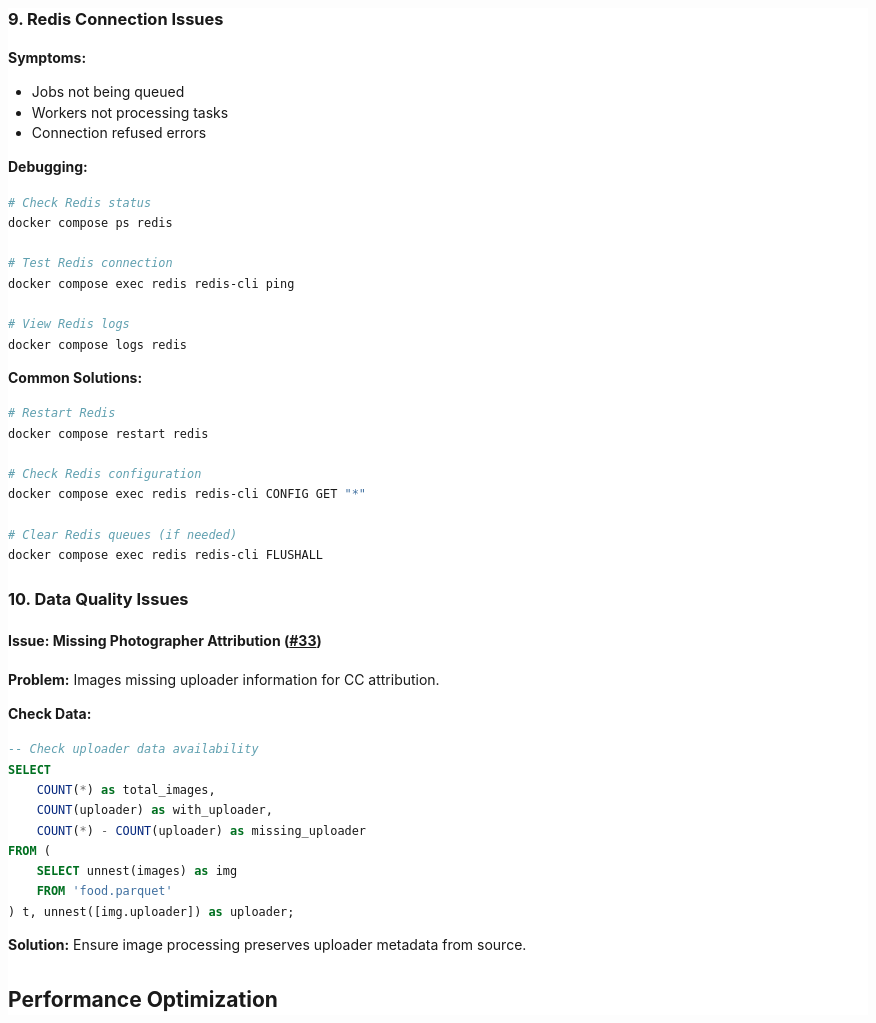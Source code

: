 ### 9. Redis Connection Issues

**Symptoms:**
- Jobs not being queued
- Workers not processing tasks
- Connection refused errors

**Debugging:**
```bash
# Check Redis status
docker compose ps redis

# Test Redis connection
docker compose exec redis redis-cli ping

# View Redis logs
docker compose logs redis
```

**Common Solutions:**
```bash
# Restart Redis
docker compose restart redis

# Check Redis configuration
docker compose exec redis redis-cli CONFIG GET "*"

# Clear Redis queues (if needed)
docker compose exec redis redis-cli FLUSHALL
```

### 10. Data Quality Issues

#### Issue: Missing Photographer Attribution ([#33](https://github.com/openfoodfacts/openfoodfacts-exports/issues/33))

**Problem:** Images missing uploader information for CC attribution.

**Check Data:**
```sql
-- Check uploader data availability
SELECT 
    COUNT(*) as total_images,
    COUNT(uploader) as with_uploader,
    COUNT(*) - COUNT(uploader) as missing_uploader
FROM (
    SELECT unnest(images) as img
    FROM 'food.parquet'
) t, unnest([img.uploader]) as uploader;
```

**Solution:** Ensure image processing preserves uploader metadata from source.

## Performance Optimization
